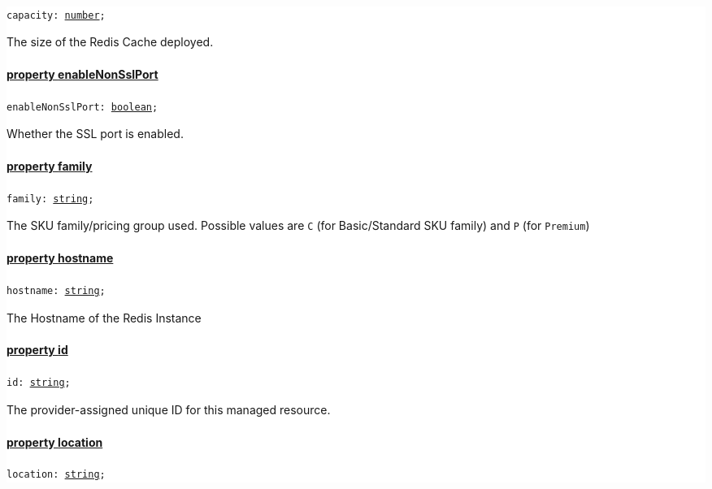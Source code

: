 <pre class="highlight"><code><span class='kd'></span>capacity: <span class='kd'><a href='https://developer.mozilla.org/en-US/docs/Web/JavaScript/Reference/Global_Objects/Number'>number</a></span>;</code></pre>

The size of the Redis Cache deployed.

<h4 class="pdoc-member-header" id="GetCacheResult-enableNonSslPort">
<a class="pdoc-child-name" href="https://github.com/pulumi/pulumi-azure/blob/2f994a2c0f42509ca090fe86c5a4c56840cf5e88/sdk/nodejs/redis/getCache.ts#L66">property <b>enableNonSslPort</b></a>
</h4>

<pre class="highlight"><code><span class='kd'></span>enableNonSslPort: <span class='kd'><a href='https://developer.mozilla.org/en-US/docs/Web/JavaScript/Reference/Global_Objects/Boolean'>boolean</a></span>;</code></pre>

Whether the SSL port is enabled.

<h4 class="pdoc-member-header" id="GetCacheResult-family">
<a class="pdoc-child-name" href="https://github.com/pulumi/pulumi-azure/blob/2f994a2c0f42509ca090fe86c5a4c56840cf5e88/sdk/nodejs/redis/getCache.ts#L70">property <b>family</b></a>
</h4>

<pre class="highlight"><code><span class='kd'></span>family: <span class='kd'><a href='https://developer.mozilla.org/en-US/docs/Web/JavaScript/Reference/Global_Objects/String'>string</a></span>;</code></pre>

The SKU family/pricing group used. Possible values are `C` (for Basic/Standard SKU family) and `P` (for `Premium`)

<h4 class="pdoc-member-header" id="GetCacheResult-hostname">
<a class="pdoc-child-name" href="https://github.com/pulumi/pulumi-azure/blob/2f994a2c0f42509ca090fe86c5a4c56840cf5e88/sdk/nodejs/redis/getCache.ts#L74">property <b>hostname</b></a>
</h4>

<pre class="highlight"><code><span class='kd'></span>hostname: <span class='kd'><a href='https://developer.mozilla.org/en-US/docs/Web/JavaScript/Reference/Global_Objects/String'>string</a></span>;</code></pre>

The Hostname of the Redis Instance

<h4 class="pdoc-member-header" id="GetCacheResult-id">
<a class="pdoc-child-name" href="https://github.com/pulumi/pulumi-azure/blob/2f994a2c0f42509ca090fe86c5a4c56840cf5e88/sdk/nodejs/redis/getCache.ts#L78">property <b>id</b></a>
</h4>

<pre class="highlight"><code><span class='kd'></span>id: <span class='kd'><a href='https://developer.mozilla.org/en-US/docs/Web/JavaScript/Reference/Global_Objects/String'>string</a></span>;</code></pre>

The provider-assigned unique ID for this managed resource.

<h4 class="pdoc-member-header" id="GetCacheResult-location">
<a class="pdoc-child-name" href="https://github.com/pulumi/pulumi-azure/blob/2f994a2c0f42509ca090fe86c5a4c56840cf5e88/sdk/nodejs/redis/getCache.ts#L82">property <b>location</b></a>
</h4>

<pre class="highlight"><code><span class='kd'></span>location: <span class='kd'><a href='https://developer.mozilla.org/en-US/docs/Web/JavaScript/Reference/Global_Objects/String'>string</a></span>;</code></pre>
